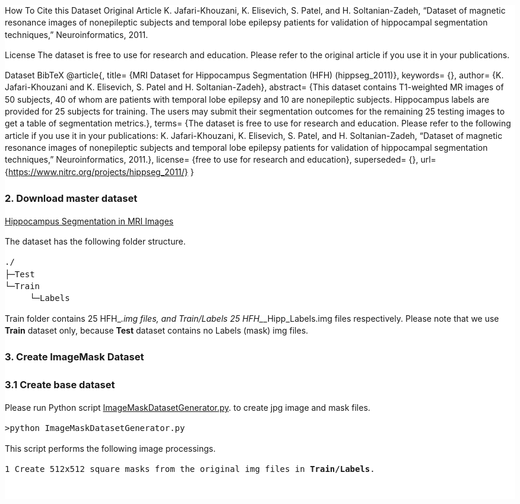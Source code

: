 How To Cite this Dataset
Original Article
K. Jafari-Khouzani, K. Elisevich, S. Patel, and H. Soltanian-Zadeh, 
“Dataset of magnetic resonance images of nonepileptic subjects and temporal lobe epilepsy 
patients for validation of hippocampal segmentation techniques,” 
Neuroinformatics, 2011.

License
The dataset is free to use for research and education. 
Please refer to the original article if you use it in your publications.

Dataset BibTeX
@article{,
title= {MRI Dataset for Hippocampus Segmentation (HFH) (hippseg_2011)},
keywords= {},
author= {K. Jafari-Khouzani and K. Elisevich, S. Patel and H. Soltanian-Zadeh},
abstract= {This dataset contains T1-weighted MR images of 50 subjects, 40 of whom are patients
with temporal lobe epilepsy and 10 are nonepileptic subjects. Hippocampus labels are provided 
for 25 subjects for training. The users may submit their segmentation outcomes for the 
remaining 25 testing images to get a table of segmentation metrics.},
terms= {The dataset is free to use for research and education. Please refer to the following 
article if you use it in your publications:
K. Jafari-Khouzani, K. Elisevich, S. Patel, and H. Soltanian-Zadeh, 
“Dataset of magnetic resonance images of nonepileptic subjects and temporal lobe epilepsy 
patients for validation of hippocampal segmentation techniques,” Neuroinformatics, 2011.},
license= {free to use for research and education},
superseded= {},
url= {https://www.nitrc.org/projects/hippseg_2011/}
}
</pre>

<h3>
2. Download master dataset
</h3>
<a href="https://www.kaggle.com/datasets/andrewmvd/hippocampus-segmentation-in-mri-images">
Hippocampus Segmentation in MRI Images</a><br>

The dataset has the following folder structure.<br>
<pre>
./
├─Test
└─Train
     └─Labels
</pre>
Train folder contains 25 HFH_*.img files, and Train/Labels 25 HFH_*_Hipp_Labels.img files respectively.
Please note that we use <b>Train</b> dataset only, because <b>Test</b> dataset contains no Labels (mask) img files. 
<h3>
3. Create ImageMask Dataset
</h3>
<h3>
3.1 Create base dataset
</h3>
Please run Python script <a href="./generator/ImageMaskDatasetGenerator.py">ImageMaskDatasetGenerator.py</a>.
to create jpg image and mask files.<br>
<pre>
>python ImageMaskDatasetGenerator.py
</pre>
This script performs the following image processings.<br>
<pre>
1 Create 512x512 square masks from the original img files in <b>Train/Labels</b>. 
